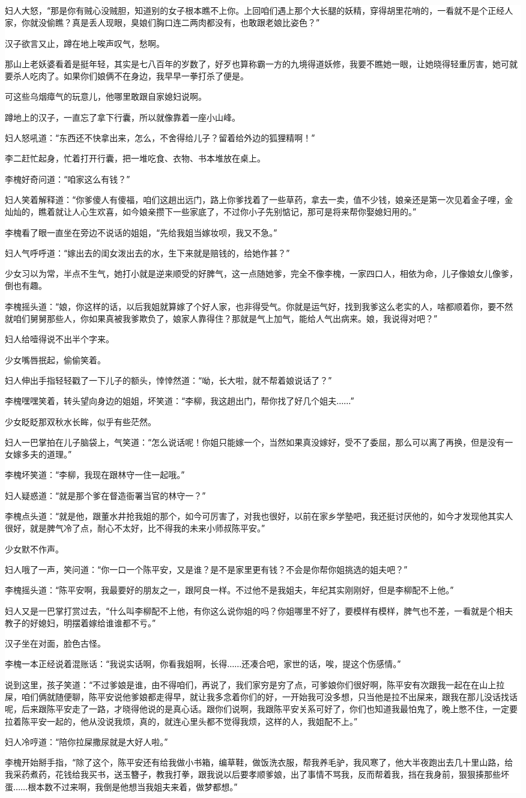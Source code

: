    妇人大怒，“那是你有贼心没贼胆，知道别的女子根本瞧不上你。上回咱们遇上那个大长腿的妖精，穿得胡里花哨的，一看就不是个正经人家，你就没偷瞧？真是丢人现眼，臭娘们胸口连二两肉都没有，也敢跟老娘比姿色？”

   汉子欲言又止，蹲在地上唉声叹气，愁啊。

   那山上老妖婆看着是挺年轻，其实是七八百年的岁数了，好歹也算称霸一方的九境得道妖修，我要不瞧她一眼，让她晓得轻重厉害，她可就要杀人吃肉了。如果你们娘俩不在身边，我早早一拳打杀了便是。

   可这些乌烟瘴气的玩意儿，他哪里敢跟自家媳妇说啊。

   蹲地上的汉子，一直忘了拿下行囊，所以就像靠着一座小山峰。

   妇人怒吼道：“东西还不快拿出来，怎么，不舍得给儿子？留着给外边的狐狸精啊！”

   李二赶忙起身，忙着打开行囊，把一堆吃食、衣物、书本堆放在桌上。

   李槐好奇问道：“咱家这么有钱？”

   妇人笑着解释道：“你爹傻人有傻福，咱们这趟出远门，路上你爹找着了一些草药，拿去一卖，值不少钱，娘亲还是第一次见着金子哩，金灿灿的，瞧着就让人心生欢喜，如今娘亲攒下一些家底了，不过你小子先别惦记，那可是将来帮你娶媳妇用的。”

   李槐看了眼一直坐在旁边不说话的姐姐，“先给我姐当嫁妆呗，我又不急。”

   妇人气呼呼道：“嫁出去的闺女泼出去的水，生下来就是赔钱的，给她作甚？”

   少女习以为常，半点不生气，她打小就是逆来顺受的好脾气，这一点随她爹，完全不像李槐，一家四口人，相依为命，儿子像娘女儿像爹，倒也有趣。

   李槐摇头道：“娘，你这样的话，以后我姐就算嫁了个好人家，也非得受气。你就是运气好，找到我爹这么老实的人，啥都顺着你，要不然就咱们舅舅那些人，你如果真被我爹欺负了，娘家人靠得住？那就是气上加气，能给人气出病来。娘，我说得对吧？”

   妇人给噎得说不出半个字来。

   少女嘴唇抿起，偷偷笑着。

   妇人伸出手指轻轻戳了一下儿子的额头，悻悻然道：“呦，长大啦，就不帮着娘说话了？”

   李槐嘿嘿笑着，转头望向身边的姐姐，坏笑道：“李柳，我这趟出门，帮你找了好几个姐夫……”

   少女眨眨那双秋水长眸，似乎有些茫然。

   妇人一巴掌拍在儿子脑袋上，气笑道：“怎么说话呢！你姐只能嫁一个，当然如果真没嫁好，受不了委屈，那么可以离了再换，但是没有一女嫁多夫的道理。”

   李槐坏笑道：“李柳，我现在跟林守一住一起哦。”

   妇人疑惑道：“就是那个爹在督造衙署当官的林守一？”

   李槐点头道：“就是他，跟董水井抢我姐的那个，如今可厉害了，对我也很好，以前在家乡学塾吧，我还挺讨厌他的，如今才发现他其实人很好，就是脾气冷了点，耐心不太好，比不得我的未来小师叔陈平安。”

   少女默不作声。

   妇人哦了一声，笑问道：“你一口一个陈平安，又是谁？是不是家里更有钱？不会是你帮你姐挑选的姐夫吧？”

   李槐摇头道：“陈平安啊，我最要好的朋友之一，跟阿良一样。不过他不是我姐夫，年纪其实刚刚好，但是李柳配不上他。”

   妇人又是一巴掌打赏过去，“什么叫李柳配不上他，有你这么说你姐的吗？你姐哪里不好了，要模样有模样，脾气也不差，一看就是个相夫教子的好媳妇，明摆着嫁给谁谁都不亏。”

   汉子坐在对面，脸色古怪。

   李槐一本正经说着混账话：“我说实话啊，你看我姐啊，长得……还凑合吧，家世的话，唉，提这个伤感情。”

   说到这里，孩子笑道：“不过爹娘是谁，由不得咱们，再说了，我们家穷是穷了点，可爹娘你们很好啊，陈平安有次跟我一起在在山上拉屎，咱们俩就随便聊，陈平安说他爹娘都走得早，就让我多念着你们的好，一开始我可没多想，只当他是拉不出屎来，跟我在那儿没话找话呢，后来跟陈平安走了一路，才晓得他说的是真心话。跟你们说啊，我跟陈平安关系可好了，你们也知道我最怕鬼了，晚上憋不住，一定要拉着陈平安一起的，他从没说我烦，真的，就连心里头都不觉得我烦，这样的人，我姐配不上。”

   妇人冷哼道：“陪你拉屎撒尿就是大好人啦。”

   李槐开始掰手指，“除了这个，陈平安还有给我做小书箱，编草鞋，做饭洗衣服，帮我养毛驴，我风寒了，他大半夜跑出去几十里山路，给我采药煮药，花钱给我买书，送玉簪子，教我打拳，跟我说以后要孝顺爹娘，出了事情不骂我，反而帮着我，挡在我身前，狠狠揍那些坏蛋……根本数不过来啊，我倒是他想当我姐夫来着，做梦都想。”
